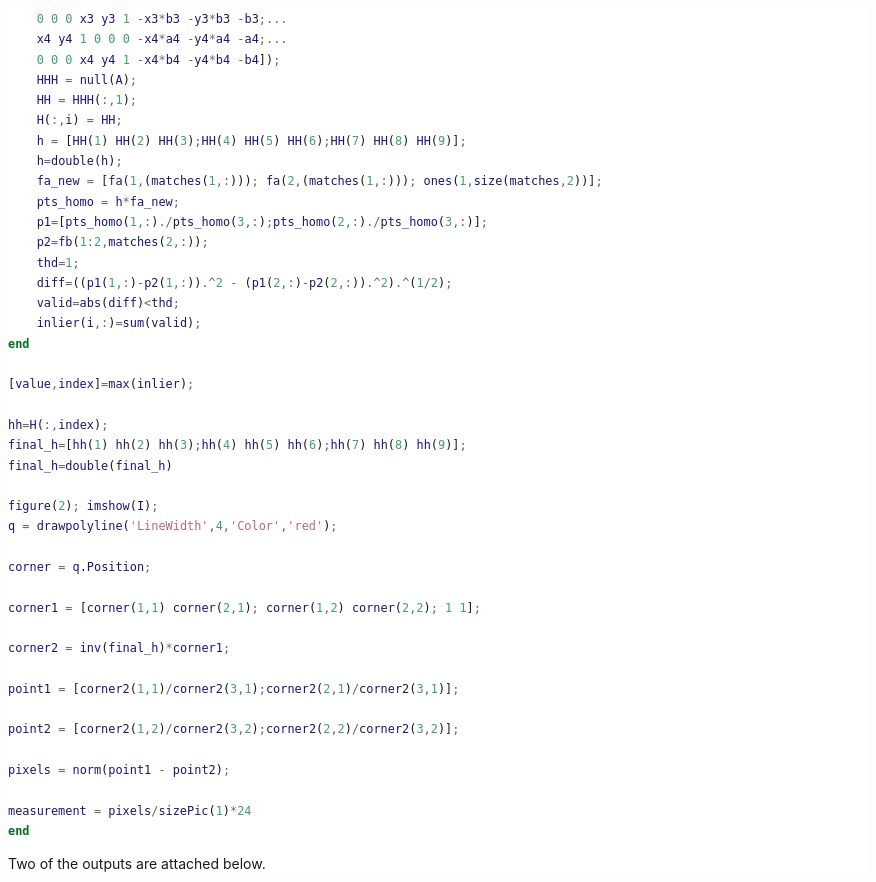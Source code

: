 ```matlab
    0 0 0 x3 y3 1 -x3*b3 -y3*b3 -b3;...
    x4 y4 1 0 0 0 -x4*a4 -y4*a4 -a4;...
    0 0 0 x4 y4 1 -x4*b4 -y4*b4 -b4]);
    HHH = null(A);
    HH = HHH(:,1);
    H(:,i) = HH;
    h = [HH(1) HH(2) HH(3);HH(4) HH(5) HH(6);HH(7) HH(8) HH(9)];
    h=double(h);
    fa_new = [fa(1,(matches(1,:))); fa(2,(matches(1,:))); ones(1,size(matches,2))];
    pts_homo = h*fa_new;
    p1=[pts_homo(1,:)./pts_homo(3,:);pts_homo(2,:)./pts_homo(3,:)];
    p2=fb(1:2,matches(2,:));
    thd=1;
    diff=((p1(1,:)-p2(1,:)).^2 - (p1(2,:)-p2(2,:)).^2).^(1/2);
    valid=abs(diff)<thd;
    inlier(i,:)=sum(valid);
end

[value,index]=max(inlier);

hh=H(:,index);
final_h=[hh(1) hh(2) hh(3);hh(4) hh(5) hh(6);hh(7) hh(8) hh(9)];
final_h=double(final_h)

figure(2); imshow(I);
q = drawpolyline('LineWidth',4,'Color','red');
 
corner = q.Position;
 
corner1 = [corner(1,1) corner(2,1); corner(1,2) corner(2,2); 1 1];
 
corner2 = inv(final_h)*corner1;
 
point1 = [corner2(1,1)/corner2(3,1);corner2(2,1)/corner2(3,1)];
 
point2 = [corner2(1,2)/corner2(3,2);corner2(2,2)/corner2(3,2)];
 
pixels = norm(point1 - point2);

measurement = pixels/sizePic(1)*24
end
```
Two of the outputs are attached below.